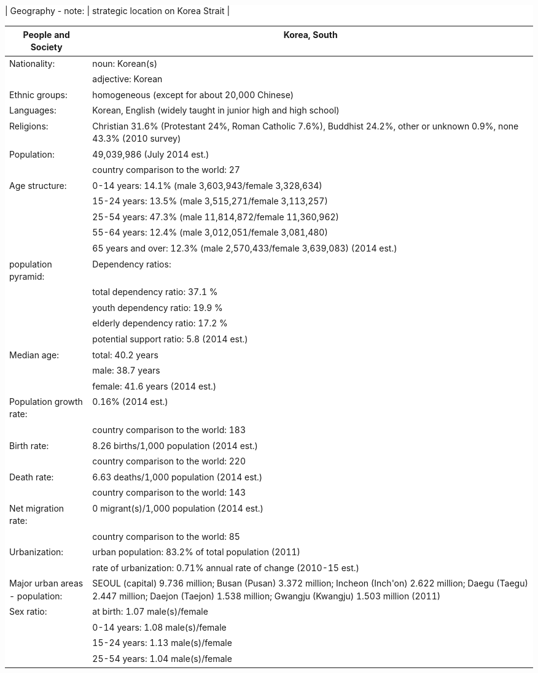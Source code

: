 | Geography - note: | strategic location on Korea Strait |

| People and Society | Korea, South |
| --- | --- |
| Nationality: | noun: Korean(s) |
| | adjective: Korean |
| Ethnic groups: | homogeneous (except for about 20,000 Chinese) |
| Languages: | Korean, English (widely taught in junior high and high school) |
| Religions: | Christian 31.6% (Protestant 24%, Roman Catholic 7.6%), Buddhist 24.2%, other or unknown 0.9%, none 43.3% (2010 survey) |
| Population: | 49,039,986 (July 2014 est.) |
| | country comparison to the world:   27 |
| Age structure: | 0-14 years: 14.1% (male 3,603,943/female 3,328,634) |
| | 15-24 years: 13.5% (male 3,515,271/female 3,113,257) |
| | 25-54 years: 47.3% (male 11,814,872/female 11,360,962) |
| | 55-64 years: 12.4% (male 3,012,051/female 3,081,480) |
| | 65 years and over: 12.3% (male 2,570,433/female 3,639,083) (2014 est.) |
| population pyramid: | Dependency ratios: |
| | total dependency ratio: 37.1 % |
| | youth dependency ratio: 19.9 % |
| | elderly dependency ratio: 17.2 % |
| | potential support ratio: 5.8 (2014 est.) |
| Median age: | total: 40.2 years |
| | male: 38.7 years |
| | female: 41.6 years (2014 est.) |
| Population growth rate: | 0.16% (2014 est.) |
| | country comparison to the world:   183 |
| Birth rate: | 8.26 births/1,000 population (2014 est.) |
| | country comparison to the world:   220 |
| Death rate: | 6.63 deaths/1,000 population (2014 est.) |
| | country comparison to the world:   143 |
| Net migration rate: | 0 migrant(s)/1,000 population (2014 est.) |
| | country comparison to the world:   85 |
| Urbanization: | urban population: 83.2% of total population (2011) |
| | rate of urbanization: 0.71% annual rate of change (2010-15 est.) |
| Major urban areas - population: | SEOUL (capital) 9.736 million; Busan (Pusan) 3.372 million; Incheon (Inch'on) 2.622 million; Daegu (Taegu) 2.447 million; Daejon (Taejon) 1.538 million; Gwangju (Kwangju) 1.503 million (2011) |
| Sex ratio: | at birth: 1.07 male(s)/female |
| | 0-14 years: 1.08 male(s)/female |
| | 15-24 years: 1.13 male(s)/female |
| | 25-54 years: 1.04 male(s)/female |